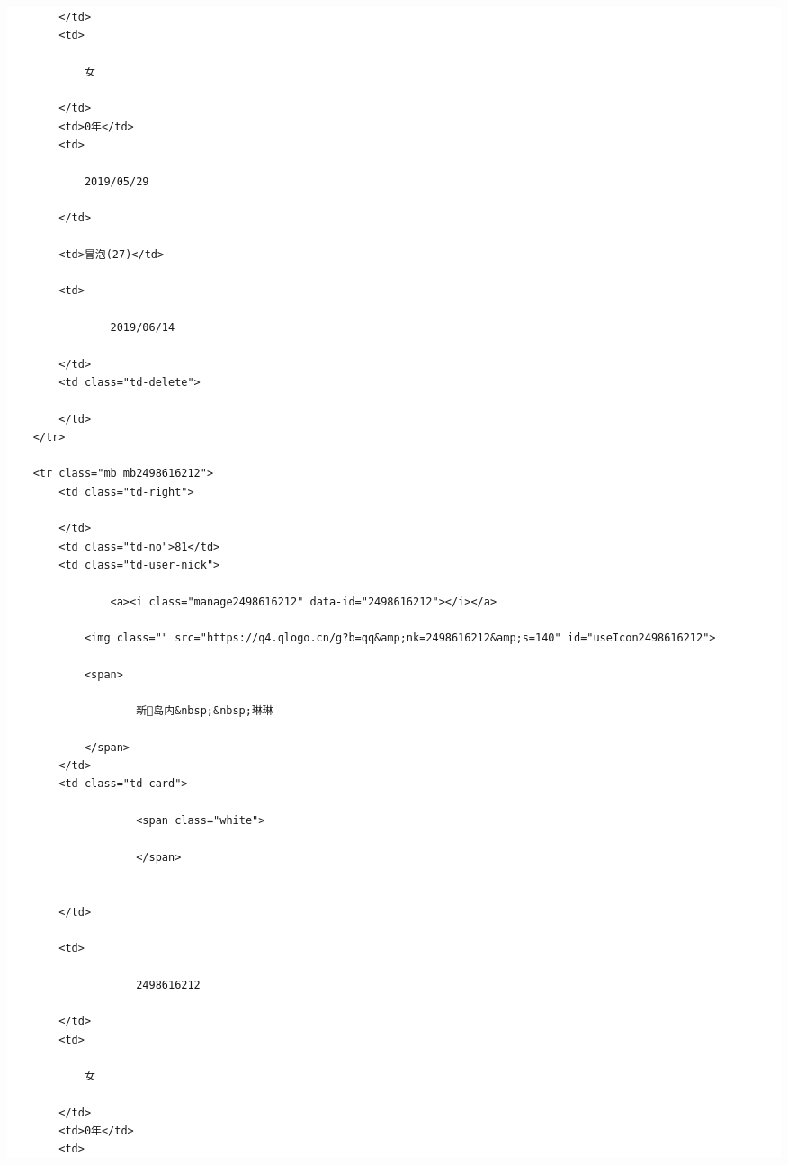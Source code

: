 			</td>
			<td>
				
				女
				
			</td>
			<td>0年</td>
			<td>
				
				2019/05/29
				
			</td>
			
			<td>冒泡(27)</td>
			
			<td>
				
					2019/06/14
				
			</td>
			<td class="td-delete">
								
			</td>
		</tr>	
		
		<tr class="mb mb2498616212">
			<td class="td-right">
				
			</td>
			<td class="td-no">81</td>
			<td class="td-user-nick">
				
					<a><i class="manage2498616212" data-id="2498616212"></i></a>
				
				<img class="" src="https://q4.qlogo.cn/g?b=qq&amp;nk=2498616212&amp;s=140" id="useIcon2498616212">
								
				<span>
					
						新💋岛内&nbsp;&nbsp;琳琳
					
				</span>
			</td>
			<td class="td-card">
					
						<span class="white">
							
						</span>
					
				
			</td>
			
			<td>
								
						2498616212
					
			</td>
			<td>
				
				女
				
			</td>
			<td>0年</td>
			<td>
				